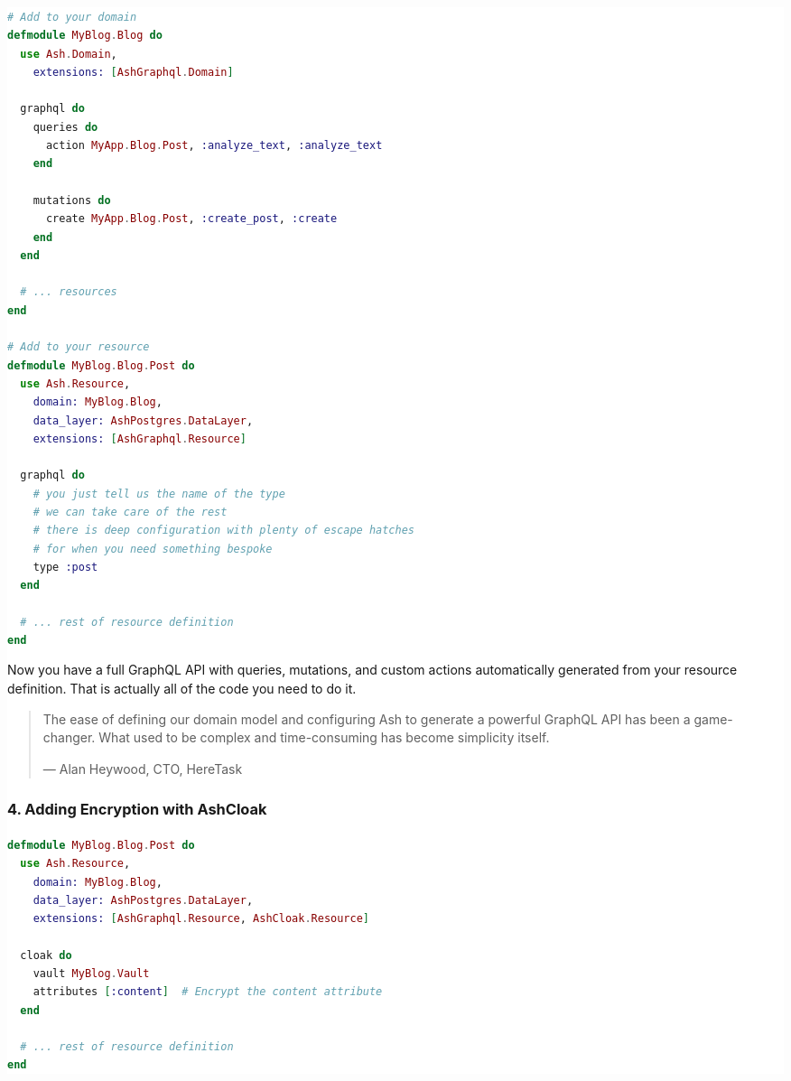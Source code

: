 ```elixir
# Add to your domain
defmodule MyBlog.Blog do
  use Ash.Domain,
    extensions: [AshGraphql.Domain]

  graphql do
    queries do
      action MyApp.Blog.Post, :analyze_text, :analyze_text
    end

    mutations do
      create MyApp.Blog.Post, :create_post, :create
    end
  end

  # ... resources
end

# Add to your resource
defmodule MyBlog.Blog.Post do
  use Ash.Resource,
    domain: MyBlog.Blog,
    data_layer: AshPostgres.DataLayer,
    extensions: [AshGraphql.Resource]

  graphql do
    # you just tell us the name of the type
    # we can take care of the rest
    # there is deep configuration with plenty of escape hatches
    # for when you need something bespoke
    type :post
  end

  # ... rest of resource definition
end
```

Now you have a full GraphQL API with queries, mutations, and custom actions automatically generated from your resource definition.
That is actually all of the code you need to do it.

> The ease of defining our domain model and configuring Ash to generate a powerful GraphQL API has been a game-changer. What used to be complex and time-consuming has become simplicity itself.
>
> — Alan Heywood, CTO, HereTask

### 4. Adding Encryption with AshCloak

```elixir
defmodule MyBlog.Blog.Post do
  use Ash.Resource,
    domain: MyBlog.Blog,
    data_layer: AshPostgres.DataLayer,
    extensions: [AshGraphql.Resource, AshCloak.Resource]

  cloak do
    vault MyBlog.Vault
    attributes [:content]  # Encrypt the content attribute
  end

  # ... rest of resource definition
end
```
